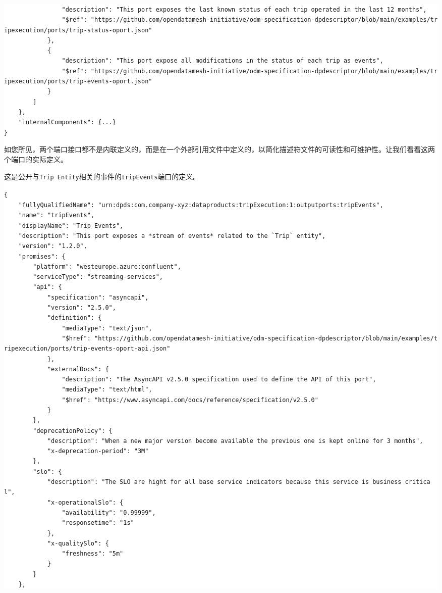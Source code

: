 ```
                "description": "This port exposes the last known status of each trip operated in the last 12 months",
                "$ref": "https://github.com/opendatamesh-initiative/odm-specification-dpdescriptor/blob/main/examples/tripexecution/ports/trip-status-oport.json"
            },
            {
                "description": "This port expose all modifications in the status of each trip as events",
                "$ref": "https://github.com/opendatamesh-initiative/odm-specification-dpdescriptor/blob/main/examples/tripexecution/ports/trip-events-oport.json"
            }
        ]
    },
    "internalComponents": {...}
}
```

如您所见，两个端口接口都不是内联定义的，而是在一个外部引用文件中定义的，以简化描述符文件的可读性和可维护性。让我们看看这两个端口的实际定义。

这是公开与`Trip Entity`相关的事件的`tripEvents`端口的定义。

```
{
    "fullyQualifiedName": "urn:dpds:com.company-xyz:dataproducts:tripExecution:1:outputports:tripEvents",
    "name": "tripEvents",
    "displayName": "Trip Events",
    "description": "This port exposes a *stream of events* related to the `Trip` entity",
    "version": "1.2.0",
    "promises": {
        "platform": "westeurope.azure:confluent",
        "serviceType": "streaming-services",
        "api": {
            "specification": "asyncapi",
            "version": "2.5.0",
            "definition": {
                "mediaType": "text/json",
                "$href": "https://github.com/opendatamesh-initiative/odm-specification-dpdescriptor/blob/main/examples/tripexecution/ports/trip-events-oport-api.json"
            },
            "externalDocs": {
                "description": "The AsyncAPI v2.5.0 specification used to define the API of this port",
                "mediaType": "text/html",
                "$href": "https://www.asyncapi.com/docs/reference/specification/v2.5.0"
            }
        },
        "deprecationPolicy": {
            "description": "When a new major version become available the previous one is kept online for 3 months",
            "x-deprecation-period": "3M"
        },
        "slo": {
            "description": "The SLO are hight for all base service indicators because this service is business critical",
            "x-operationalSlo": {
                "availability": "0.99999",
                "responsetime": "1s"
            },
            "x-qualitySlo": {
                "freshness": "5m"
            }
        }
    },
```